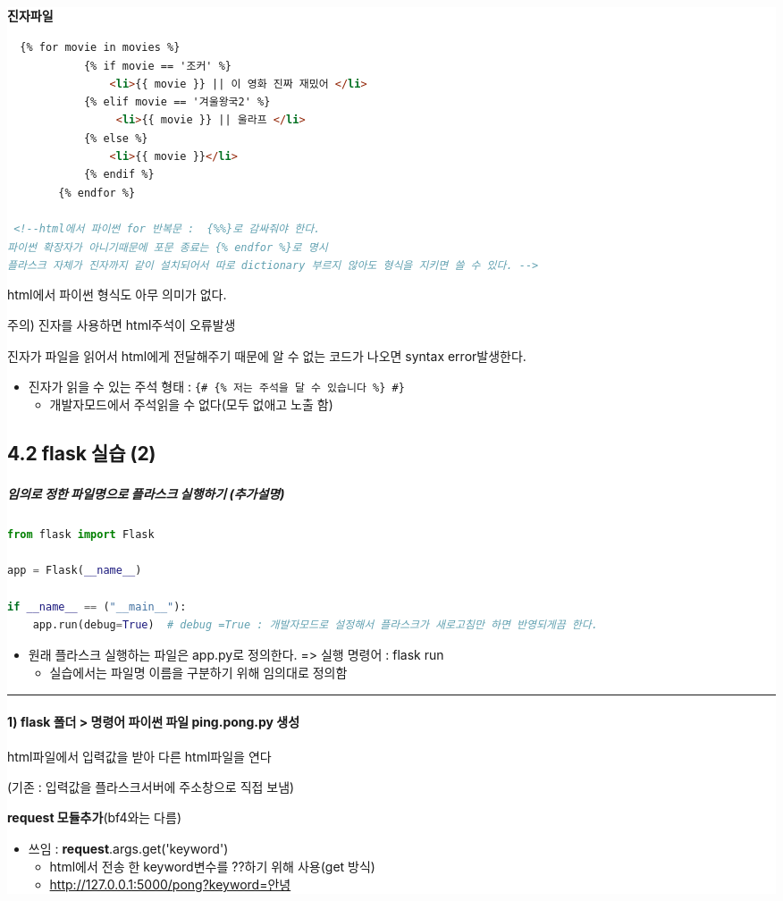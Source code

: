 **진자파일**

```html
  {% for movie in movies %}    
            {% if movie == '조커' %}
                <li>{{ movie }} || 이 영화 진짜 재밌어 </li>
            {% elif movie == '겨울왕국2' %}
                 <li>{{ movie }} || 울라프 </li>
            {% else %}
                <li>{{ movie }}</li>
            {% endif %}
        {% endfor %}
        
 <!--html에서 파이썬 for 반복문 :  {%%}로 감싸줘야 한다. 
파이썬 확장자가 아니기때문에 포문 종료는 {% endfor %}로 명시  
플라스크 자체가 진자까지 같이 설치되어서 따로 dictionary 부르지 않아도 형식을 지키면 쓸 수 있다. -->
```
html에서 파이썬 형식도 아무 의미가 없다. 

주의) 진자를 사용하면 html주석이 오류발생

진자가 파일을 읽어서 html에게 전달해주기 때문에 알 수 없는 코드가 나오면 syntax error발생한다. 

- 진자가 읽을 수 있는 주석 형태 : `{# {% 저는 주석을 달 수 있습니다 %} #}` 
  - 개발자모드에서 주석읽을 수 없다(모두 없애고 노출 함)





## 4.2 flask 실습 (2)

##### 임의로 정한 파일명으로 플라스크 실행하기 (추가설명)

```python
from flask import Flask

app = Flask(__name__)

if __name__ == ("__main__"):
    app.run(debug=True)  # debug =True : 개발자모드로 설정해서 플라스크가 새로고침만 하면 반영되게끔 한다. 
```

- 원래 플라스크 실행하는 파일은 app.py로 정의한다. => 실행 명령어 : flask run 
  - 실습에서는 파일명 이름을 구분하기 위해 임의대로 정의함

---

#### 1) flask 폴더 > 명령어 파이썬 파일 ping.pong.py 생성

html파일에서 입력값을 받아 다른 html파일을 연다 

(기존 : 입력값을 플라스크서버에 주소창으로 직접 보냄)

**request 모듈추가**(bf4와는 다름)

- 쓰임 :  **request**.args.get('keyword')
  - html에서 전송 한 keyword변수를 ??하기 위해 사용(get 방식)
  - http://127.0.0.1:5000/pong?keyword=안녕
